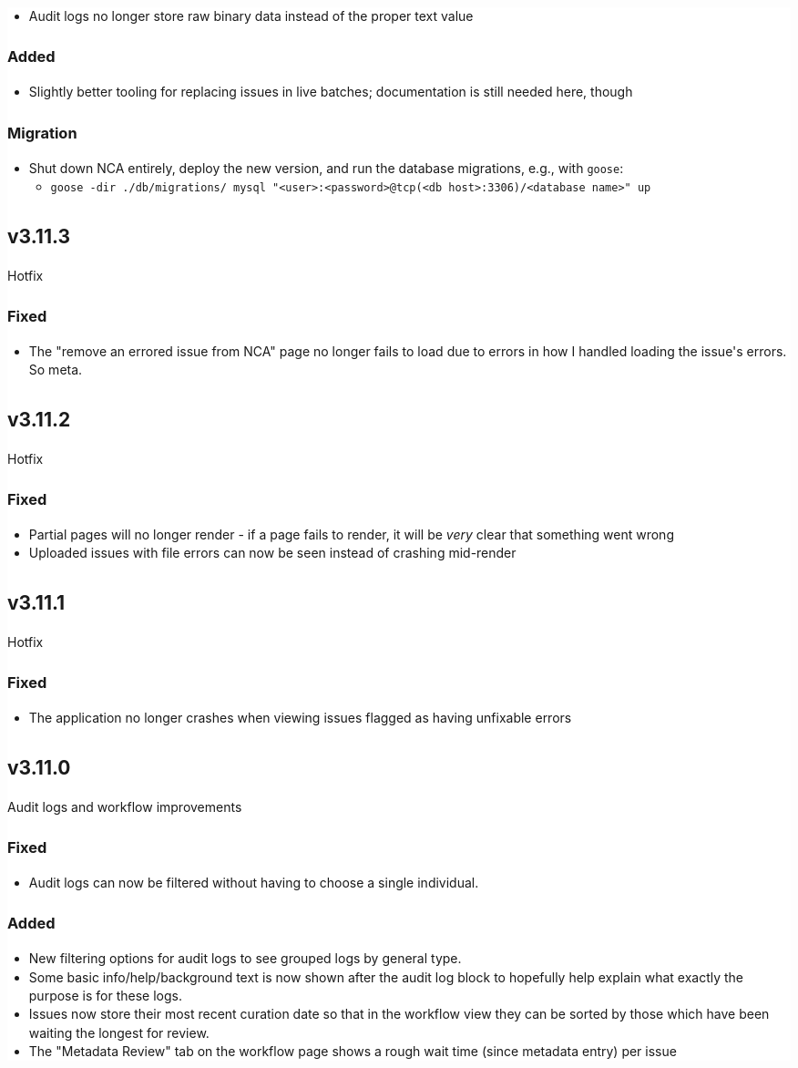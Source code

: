 - Audit logs no longer store raw binary data instead of the proper text value

### Added

- Slightly better tooling for replacing issues in live batches; documentation
  is still needed here, though

### Migration

- Shut down NCA entirely, deploy the new version, and run the database
  migrations, e.g., with `goose`:
  - `goose -dir ./db/migrations/ mysql "<user>:<password>@tcp(<db host>:3306)/<database name>" up`

## v3.11.3

Hotfix

### Fixed

- The "remove an errored issue from NCA" page no longer fails to load due to
  errors in how I handled loading the issue's errors. So meta.

## v3.11.2

Hotfix

### Fixed

- Partial pages will no longer render - if a page fails to render, it will be *very* clear that something went wrong
- Uploaded issues with file errors can now be seen instead of crashing mid-render

## v3.11.1

Hotfix

### Fixed

- The application no longer crashes when viewing issues flagged as having
  unfixable errors

## v3.11.0

Audit logs and workflow improvements

### Fixed

- Audit logs can now be filtered without having to choose a single individual.

### Added

- New filtering options for audit logs to see grouped logs by general type.
- Some basic info/help/background text is now shown after the audit log block
  to hopefully help explain what exactly the purpose is for these logs.
- Issues now store their most recent curation date so that in the workflow view
  they can be sorted by those which have been waiting the longest for review.
- The "Metadata Review" tab on the workflow page shows a rough wait time (since
  metadata entry) per issue
